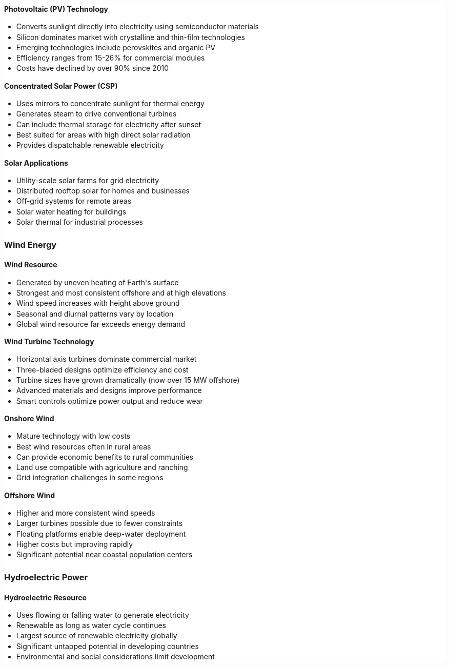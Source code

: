 **Photovoltaic (PV) Technology**
- Converts sunlight directly into electricity using semiconductor materials
- Silicon dominates market with crystalline and thin-film technologies
- Emerging technologies include perovskites and organic PV
- Efficiency ranges from 15-26% for commercial modules
- Costs have declined by over 90% since 2010

**Concentrated Solar Power (CSP)**
- Uses mirrors to concentrate sunlight for thermal energy
- Generates steam to drive conventional turbines
- Can include thermal storage for electricity after sunset
- Best suited for areas with high direct solar radiation
- Provides dispatchable renewable electricity

**Solar Applications**
- Utility-scale solar farms for grid electricity
- Distributed rooftop solar for homes and businesses
- Off-grid systems for remote areas
- Solar water heating for buildings
- Solar thermal for industrial processes

### Wind Energy

**Wind Resource**
- Generated by uneven heating of Earth's surface
- Strongest and most consistent offshore and at high elevations
- Wind speed increases with height above ground
- Seasonal and diurnal patterns vary by location
- Global wind resource far exceeds energy demand

**Wind Turbine Technology**
- Horizontal axis turbines dominate commercial market
- Three-bladed designs optimize efficiency and cost
- Turbine sizes have grown dramatically (now over 15 MW offshore)
- Advanced materials and designs improve performance
- Smart controls optimize power output and reduce wear

**Onshore Wind**
- Mature technology with low costs
- Best wind resources often in rural areas
- Can provide economic benefits to rural communities
- Land use compatible with agriculture and ranching
- Grid integration challenges in some regions

**Offshore Wind**
- Higher and more consistent wind speeds
- Larger turbines possible due to fewer constraints
- Floating platforms enable deep-water deployment
- Higher costs but improving rapidly
- Significant potential near coastal population centers

### Hydroelectric Power

**Hydroelectric Resource**
- Uses flowing or falling water to generate electricity
- Renewable as long as water cycle continues
- Largest source of renewable electricity globally
- Significant untapped potential in developing countries
- Environmental and social considerations limit development
